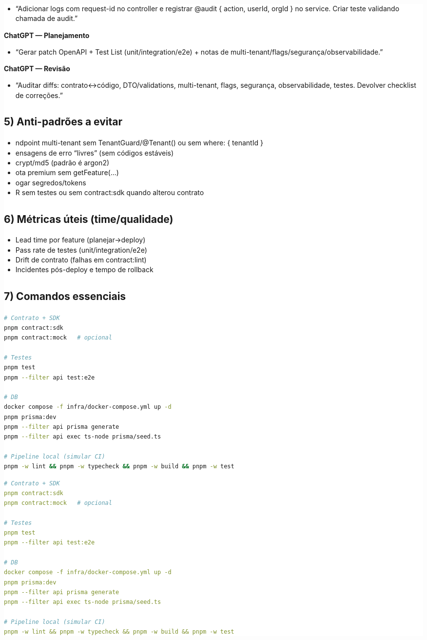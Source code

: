    - “Adicionar logs com request-id no controller e registrar @audit { action, userId, orgId } no service. Criar teste validando chamada de audit.”

**ChatGPT — Planejamento**

   - “Gerar patch OpenAPI + Test List (unit/integration/e2e) + notas de multi-tenant/flags/segurança/observabilidade.”

**ChatGPT — Revisão**

   - “Auditar diffs: contrato↔código, DTO/validations, multi-tenant, flags, segurança, observabilidade, testes. Devolver checklist de correções.”

## 5) Anti-padrões a evitar

- ndpoint multi-tenant sem TenantGuard/@Tenant() ou sem where: { tenantId }
- ensagens de erro “livres” (sem códigos estáveis)
- crypt/md5 (padrão é argon2)
- ota premium sem getFeature(...)
- ogar segredos/tokens
- R sem testes ou sem contract:sdk quando alterou contrato

## 6) Métricas úteis (time/qualidade)

- Lead time por feature (planejar→deploy)
- Pass rate de testes (unit/integration/e2e)
- Drift de contrato (falhas em contract:lint)
- Incidentes pós-deploy e tempo de rollback

## 7) Comandos essenciais
```bash
# Contrato + SDK
pnpm contract:sdk
pnpm contract:mock   # opcional

# Testes
pnpm test
pnpm --filter api test:e2e

# DB
docker compose -f infra/docker-compose.yml up -d
pnpm prisma:dev
pnpm --filter api prisma generate
pnpm --filter api exec ts-node prisma/seed.ts

# Pipeline local (simular CI)
pnpm -w lint && pnpm -w typecheck && pnpm -w build && pnpm -w test
```
```yaml
# Contrato + SDK
pnpm contract:sdk
pnpm contract:mock   # opcional

# Testes
pnpm test
pnpm --filter api test:e2e

# DB
docker compose -f infra/docker-compose.yml up -d
pnpm prisma:dev
pnpm --filter api prisma generate
pnpm --filter api exec ts-node prisma/seed.ts

# Pipeline local (simular CI)
pnpm -w lint && pnpm -w typecheck && pnpm -w build && pnpm -w test
```